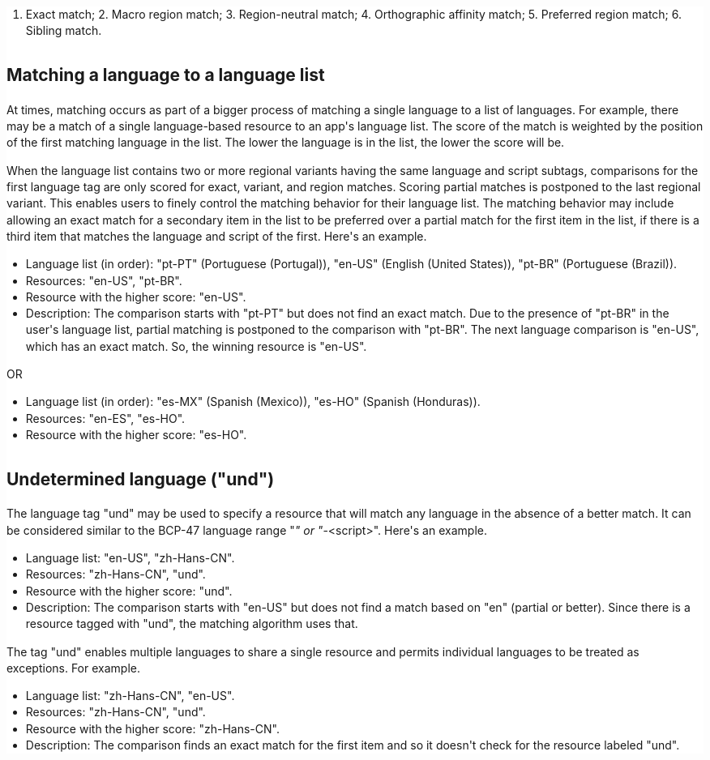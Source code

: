 1. Exact match; 2. Macro region match; 3. Region-neutral match; 4. Orthographic affinity match; 5. Preferred region match; 6. Sibling match.

## Matching a language to a language list

At times, matching occurs as part of a bigger process of matching a single language to a list of languages. For example, there may be a match of a single language-based resource to an app's language list. The score of the match is weighted by the position of the first matching language in the list. The lower the language is in the list, the lower the score will be.

When the language list contains two or more regional variants having the same language and script subtags, comparisons for the first language tag are only scored for exact, variant, and region matches. Scoring partial matches is postponed to the last regional variant. This enables users to finely control the matching behavior for their language list. The matching behavior may include allowing an exact match for a secondary item in the list to be preferred over a partial match for the first item in the list, if there is a third item that matches the language and script of the first. Here's an example.

- Language list (in order): "pt-PT" (Portuguese (Portugal)), "en-US" (English (United States)), "pt-BR" (Portuguese (Brazil)).
- Resources: "en-US", "pt-BR".
- Resource with the higher score: "en-US".
- Description: The comparison starts with "pt-PT" but does not find an exact match. Due to the presence of "pt-BR" in the user's language list, partial matching is postponed to the comparison with "pt-BR". The next language comparison is "en-US", which has an exact match. So, the winning resource is "en-US".

OR

- Language list (in order): "es-MX" (Spanish (Mexico)), "es-HO" (Spanish (Honduras)).
- Resources: "en-ES", "es-HO".
- Resource with the higher score: "es-HO".

## Undetermined language ("und")

The language tag "und" may be used to specify a resource that will match any language in the absence of a better match. It can be considered similar to the BCP-47 language range "*" or "*-&lt;script&gt;". Here's an example.

- Language list: "en-US", "zh-Hans-CN".
- Resources: "zh-Hans-CN", "und".
- Resource with the higher score: "und".
- Description: The comparison starts with "en-US" but does not find a match based on "en" (partial or better). Since there is a resource tagged with "und", the matching algorithm uses that.

The tag "und" enables multiple languages to share a single resource and permits individual languages to be treated as exceptions. For example.

- Language list: "zh-Hans-CN", "en-US".
- Resources: "zh-Hans-CN", "und".
- Resource with the higher score: "zh-Hans-CN".
- Description: The comparison finds an exact match for the first item and so it doesn't check for the resource labeled "und".
